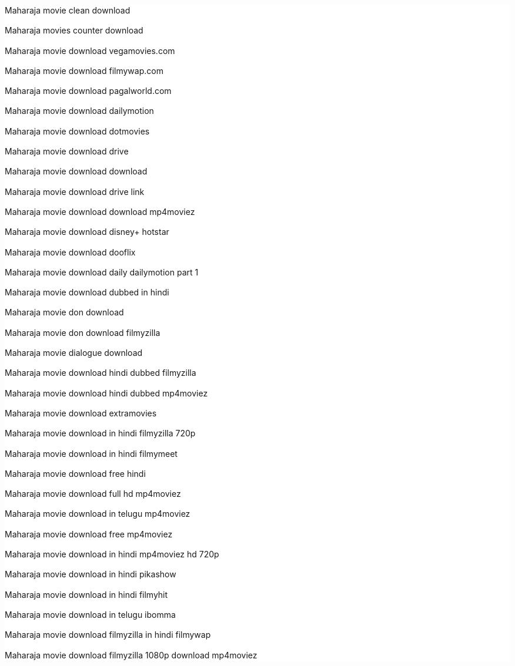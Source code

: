 Maharaja movie clean download

Maharaja movies counter download

Maharaja movie download vegamovies.com

Maharaja movie download filmywap.com

Maharaja movie download pagalworld.com

Maharaja movie download dailymotion

Maharaja movie download dotmovies

Maharaja movie download drive

Maharaja movie download download

Maharaja movie download drive link

Maharaja movie download download mp4moviez

Maharaja movie download disney+ hotstar

Maharaja movie download dooflix

Maharaja movie download daily dailymotion part 1

Maharaja movie download dubbed in hindi

Maharaja movie don download

Maharaja movie don download filmyzilla

Maharaja movie dialogue download

Maharaja movie download hindi dubbed filmyzilla

Maharaja movie download hindi dubbed mp4moviez

Maharaja movie download extramovies

Maharaja movie download in hindi filmyzilla 720p

Maharaja movie download in hindi filmymeet

Maharaja movie download free hindi

Maharaja movie download full hd mp4moviez

Maharaja movie download in telugu mp4moviez

Maharaja movie download free mp4moviez

Maharaja movie download in hindi mp4moviez hd 720p

Maharaja movie download in hindi pikashow

Maharaja movie download in hindi filmyhit

Maharaja movie download in telugu ibomma

Maharaja movie download filmyzilla in hindi filmywap

Maharaja movie download filmyzilla 1080p download mp4moviez
